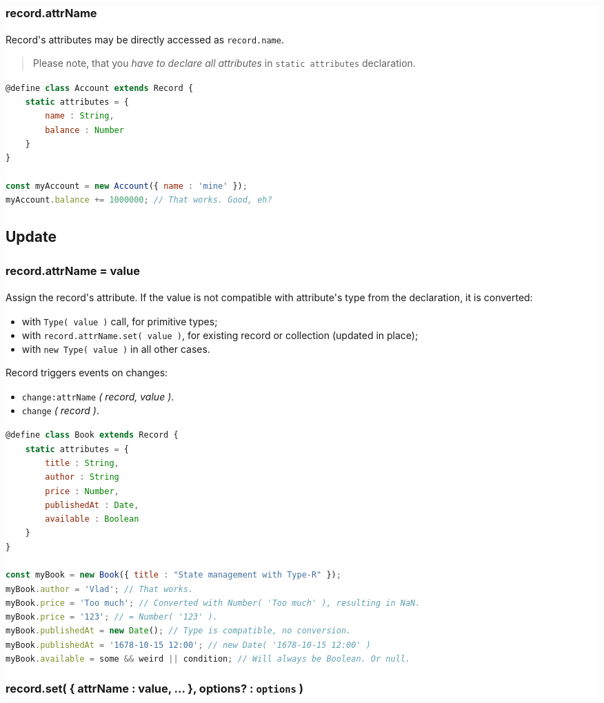 ### record.attrName

Record's attributes may be directly accessed as `record.name`.

> Please note, that you *have to declare all attributes* in `static attributes` declaration.

```javascript
@define class Account extends Record {
    static attributes = {
        name : String,
        balance : Number
    }
}

const myAccount = new Account({ name : 'mine' });
myAccount.balance += 1000000; // That works. Good, eh?
```

## Update

### record.attrName = value

Assign the record's attribute. If the value is not compatible with attribute's type from the declaration, it is converted:

- with `Type( value )` call, for primitive types;
- with `record.attrName.set( value )`, for existing record or collection (updated in place);
- with `new Type( value )` in all other cases.

Record triggers events on changes:
- `change:attrName` *( record, value )*.
- `change` *( record )*.

```javascript
@define class Book extends Record {
    static attributes = {
        title : String,
        author : String
        price : Number,
        publishedAt : Date,
        available : Boolean
    }
}

const myBook = new Book({ title : "State management with Type-R" });
myBook.author = 'Vlad'; // That works.
myBook.price = 'Too much'; // Converted with Number( 'Too much' ), resulting in NaN.
myBook.price = '123'; // = Number( '123' ).
myBook.publishedAt = new Date(); // Type is compatible, no conversion.
myBook.publishedAt = '1678-10-15 12:00'; // new Date( '1678-10-15 12:00' )
myBook.available = some && weird || condition; // Will always be Boolean. Or null.
```

### record.set( { attrName : value, ... }, options? : `options` )
